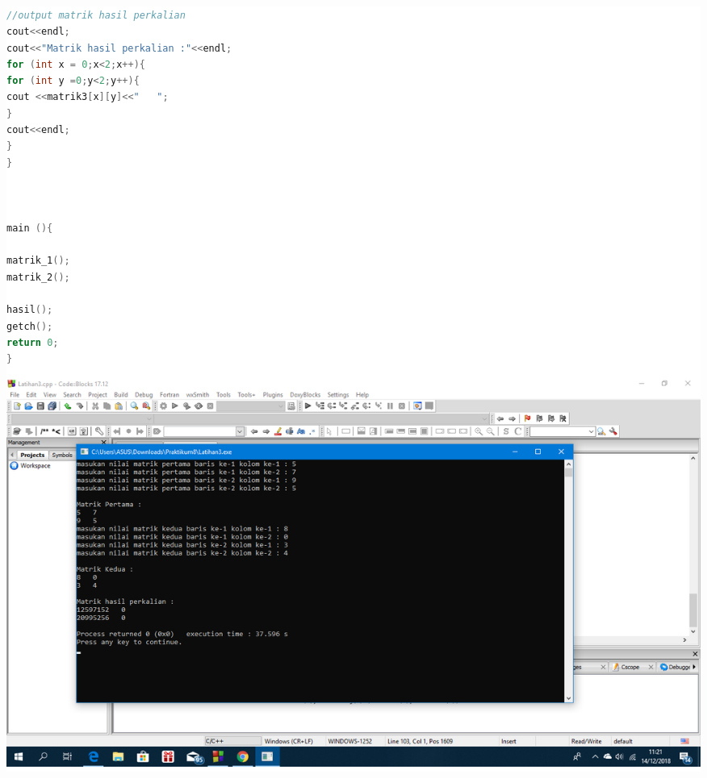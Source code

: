```c++
//output matrik hasil perkalian
cout<<endl;
cout<<"Matrik hasil perkalian :"<<endl;
for (int x = 0;x<2;x++){
for (int y =0;y<2;y++){
cout <<matrik3[x][y]<<"   ";
}
cout<<endl;
}
}



main (){

matrik_1();
matrik_2();

hasil();
getch();
return 0;
}
```
![Screenshoot](https://raw.githubusercontent.com/Inkamanik/Praktikum8/master/Latihan3/Ss3.png)
